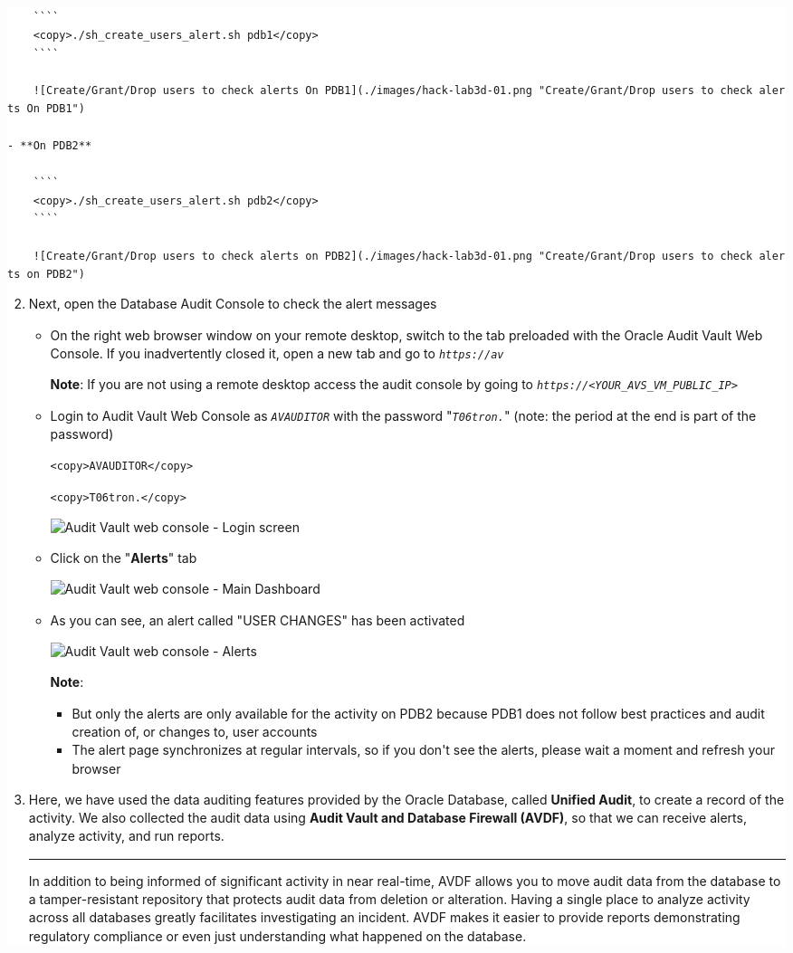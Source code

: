         ````
        <copy>./sh_create_users_alert.sh pdb1</copy>
        ````

        ![Create/Grant/Drop users to check alerts On PDB1](./images/hack-lab3d-01.png "Create/Grant/Drop users to check alerts On PDB1")

    - **On PDB2**

        ````
        <copy>./sh_create_users_alert.sh pdb2</copy>
        ````

        ![Create/Grant/Drop users to check alerts on PDB2](./images/hack-lab3d-01.png "Create/Grant/Drop users to check alerts on PDB2")

2. Next, open the Database Audit Console to check the alert messages

    - On the right web browser window on your remote desktop, switch to the tab preloaded with the Oracle Audit Vault Web Console. If you inadvertently closed it, open a new tab and go to *`https://av`*

        **Note**: If you are not using a remote desktop access the audit console by going to *`https://<YOUR_AVS_VM_PUBLIC_IP>`*

    - Login to Audit Vault Web Console as *`AVAUDITOR`* with the password "*`T06tron.`*" (note: the period at the end is part of the password)

        ````
        <copy>AVAUDITOR</copy>
        ````

        ````
        <copy>T06tron.</copy>
        ````

        ![Audit Vault web console - Login screen](./images/hack-lab3d-02.png "Audit Vault web console - Login screen")

    - Click on the "**Alerts**" tab

        ![Audit Vault web console - Main Dashboard](./images/hack-lab3d-03.png "Audit Vault web console - Main Dashboard")

    - As you can see, an alert called "USER CHANGES" has been activated

        ![Audit Vault web console - Alerts](./images/hack-lab3d-04.png "Audit Vault web console - Alerts")

        **Note**:
        - But only the alerts are only available for the activity on PDB2 because PDB1 does not follow best practices and audit creation of, or changes to, user accounts
        - The alert page synchronizes at regular intervals, so if you don't see the alerts, please wait a moment and refresh your browser

3. Here, we have used the data auditing features provided by the Oracle Database, called **Unified Audit**, to create a record of the activity. We also collected the audit data using **Audit Vault and Database Firewall (AVDF)**, so that we can receive alerts, analyze activity, and run reports.

    ---
    
    In addition to being informed of significant activity in near real-time, AVDF allows you to move audit data from the database to a tamper-resistant repository that protects audit data from deletion or alteration. Having a single place to analyze activity across all databases greatly facilitates investigating an incident. AVDF makes it easier to provide reports demonstrating regulatory compliance or even just understanding what happened on the database.
